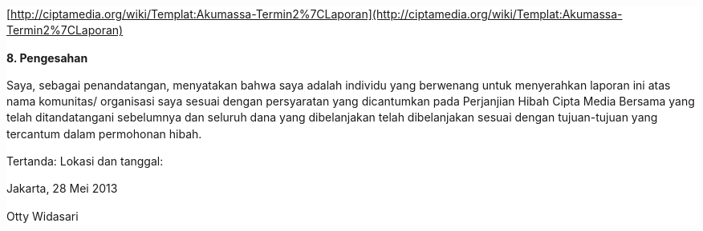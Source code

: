 [http://ciptamedia.org/wiki/Templat:Akumassa-Termin2%7CLaporan](http://ciptamedia.org/wiki/Templat:Akumassa-Termin2%7CLaporan)

**8. Pengesahan**

Saya, sebagai penandatangan, menyatakan bahwa saya adalah individu yang berwenang untuk menyerahkan laporan ini atas nama komunitas/ organisasi saya sesuai dengan persyaratan yang dicantumkan pada Perjanjian Hibah Cipta Media Bersama yang telah ditandatangani sebelumnya dan seluruh dana yang dibelanjakan telah dibelanjakan sesuai dengan tujuan-tujuan yang tercantum dalam permohonan hibah.

Tertanda: Lokasi dan tanggal:

Jakarta, 28 Mei 2013


Otty Widasari
